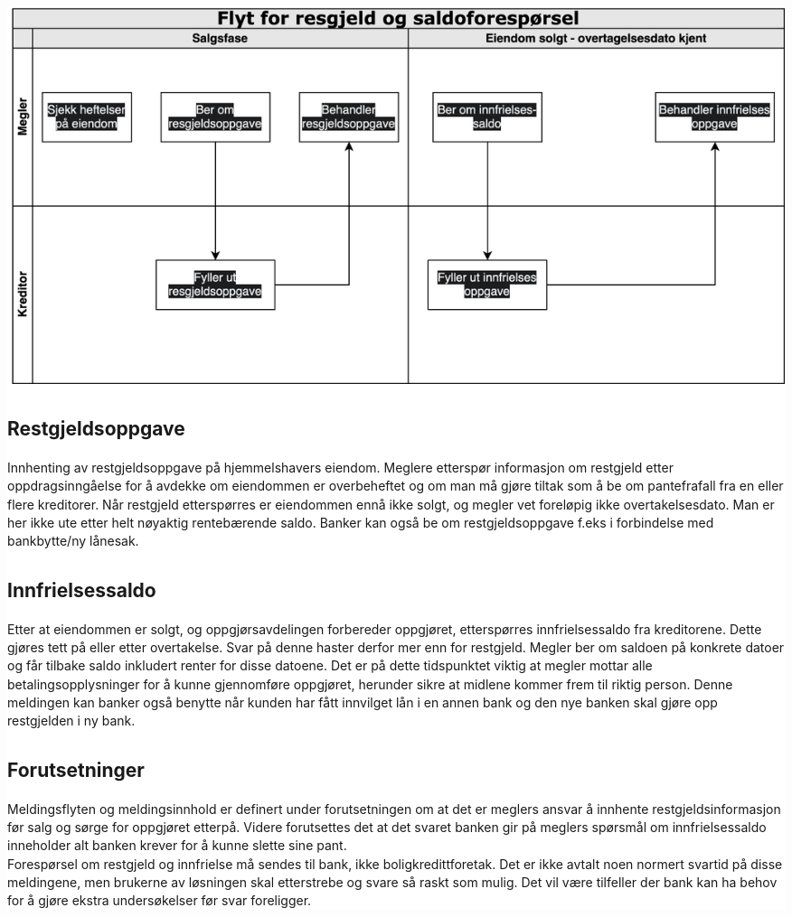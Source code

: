 ![](./figurer/flyt.drawio.svg)

## Restgjeldsoppgave

Innhenting av restgjeldsoppgave på hjemmelshavers eiendom. Meglere etterspør informasjon om restgjeld etter oppdragsinngåelse for å avdekke om eiendommen er overbeheftet og om man må gjøre tiltak som å be om pantefrafall fra en eller flere kreditorer. Når restgjeld etterspørres er eiendommen ennå ikke solgt, og megler vet foreløpig ikke overtakelsesdato. Man er her ikke ute etter helt nøyaktig rentebærende saldo. Banker kan også be om restgjeldsoppgave f.eks i forbindelse med bankbytte/ny lånesak.

## Innfrielsessaldo

Etter at eiendommen er solgt, og oppgjørsavdelingen forbereder oppgjøret, etterspørres innfrielsessaldo fra kreditorene. Dette gjøres tett på eller etter overtakelse. Svar på denne haster derfor mer enn for restgjeld. Megler ber om saldoen på konkrete datoer og får tilbake saldo inkludert renter for disse datoene. Det er på dette tidspunktet viktig at megler mottar alle betalingsopplysninger for å kunne gjennomføre oppgjøret, herunder sikre at midlene kommer frem til riktig person. Denne meldingen kan banker også benytte når kunden har fått innvilget lån i en annen bank og den nye banken skal gjøre opp restgjelden i ny bank.

## Forutsetninger
Meldingsflyten og meldingsinnhold er definert under forutsetningen om at det er meglers ansvar å innhente restgjeldsinformasjon før salg og sørge for oppgjøret etterpå. Videre forutsettes det at det svaret banken gir på meglers spørsmål om innfrielsessaldo inneholder alt banken krever for å kunne slette sine pant.  
Forespørsel om restgjeld og innfrielse må sendes til bank, ikke boligkredittforetak.
Det er ikke avtalt noen normert svartid på disse meldingene, men brukerne av løsningen skal etterstrebe og svare så raskt som mulig. Det vil være tilfeller der bank kan ha behov for å gjøre ekstra undersøkelser før svar foreligger.
